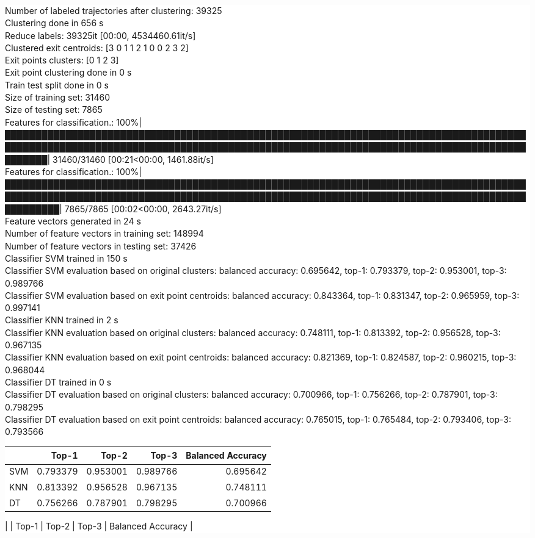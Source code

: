 Number of labeled trajectories after clustering: 39325                                                                                                        
Clustering done in 656 s                                                                                                                                      
Reduce labels: 39325it [00:00, 4534460.61it/s]                                                                                                                
Clustered exit centroids: [3 0 1 1 2 1 0 0 2 3 2]                                                                                                             
Exit points clusters: [0 1 2 3]                                                                                                                               
Exit point clustering done in 0 s                                                                                                                             
Train test split done in 0 s                                                                                                                                  
Size of training set: 31460                                                                                                                                   
Size of testing set: 7865                                                                                                                                     
Features for classification.: 100%|███████████████████████████████████████████████████████████████████████████████████████████████████████████████████████████████████████████████████████████████████████████████████| 31460/31460 [00:21<00:00, 1461.88it/s]                                                               
Features for classification.: 100%|█████████████████████████████████████████████████████████████████████████████████████████████████████████████████████████████████████████████████████████████████████████████████████| 7865/7865 [00:02<00:00, 2643.27it/s]                                                               
Feature vectors generated in 24 s                                                                                                                             
Number of feature vectors in training set: 148994                                                                                                             
Number of feature vectors in testing set: 37426                                                                                                               
Classifier SVM trained in 150 s                                                                                                                               
Classifier SVM evaluation based on original clusters: balanced accuracy: 0.695642, top-1: 0.793379, top-2: 0.953001, top-3: 0.989766                                                                                                                                                                                         
Classifier SVM evaluation based on exit point centroids: balanced accuracy: 0.843364, top-1: 0.831347, top-2: 0.965959, top-3: 0.997141                                                                                                                                                                                      
Classifier KNN trained in 2 s                                                                                                                                 
Classifier KNN evaluation based on original clusters: balanced accuracy: 0.748111, top-1: 0.813392, top-2: 0.956528, top-3: 0.967135                                                                                                                                                                                         
Classifier KNN evaluation based on exit point centroids: balanced accuracy: 0.821369, top-1: 0.824587, top-2: 0.960215, top-3: 0.968044                                                                                                                                                                                      
Classifier DT trained in 0 s                                                                                                                                  
Classifier DT evaluation based on original clusters: balanced accuracy: 0.700966, top-1: 0.756266, top-2: 0.787901, top-3: 0.798295                                                                                                                                                                                          
Classifier DT evaluation based on exit point centroids: balanced accuracy: 0.765015, top-1: 0.765484, top-2: 0.793406, top-3: 0.793566                                                                                                                                                                                       

|     |    Top-1 |    Top-2 |    Top-3 |   Balanced Accuracy |                                                                                                
|:----|---------:|---------:|---------:|--------------------:|                                                                                                
| SVM | 0.793379 | 0.953001 | 0.989766 |            0.695642 |                                                                                                
| KNN | 0.813392 | 0.956528 | 0.967135 |            0.748111 |                                                                                                
| DT  | 0.756266 | 0.787901 | 0.798295 |            0.700966 |                                                                                                

|     |    Top-1 |    Top-2 |    Top-3 |   Balanced Accuracy |                                                                                                